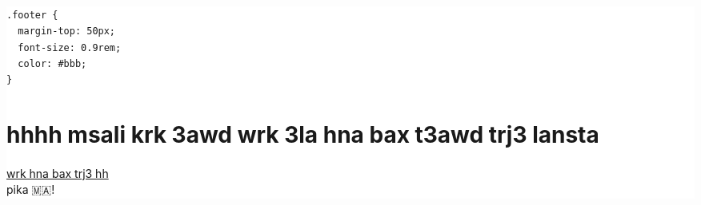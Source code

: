     .footer {
      margin-top: 50px;
      font-size: 0.9rem;
      color: #bbb;
    }
  </style>
</head>
<body>
  <div class="container">
    <h1>hhhh msali krk 3awd wrk 3la hna bax t3awd trj3 lansta</h1>
    <a class="instagram-link" href="https://www.instagram.com/pika_0__0/profilecard/?igsh=ZXoxbHkzZWh3dXUz" target="_blank">
      wrk hna bax trj3 hh
    </a>
    <div class="footer">
      pika 🇲🇦!
    </div>
  </div>

  <div class="animations">
    <span></span>
    <span></span>
    <span></span>
    <span></span>
    <span></span>
  </div>
</body>
</html>
